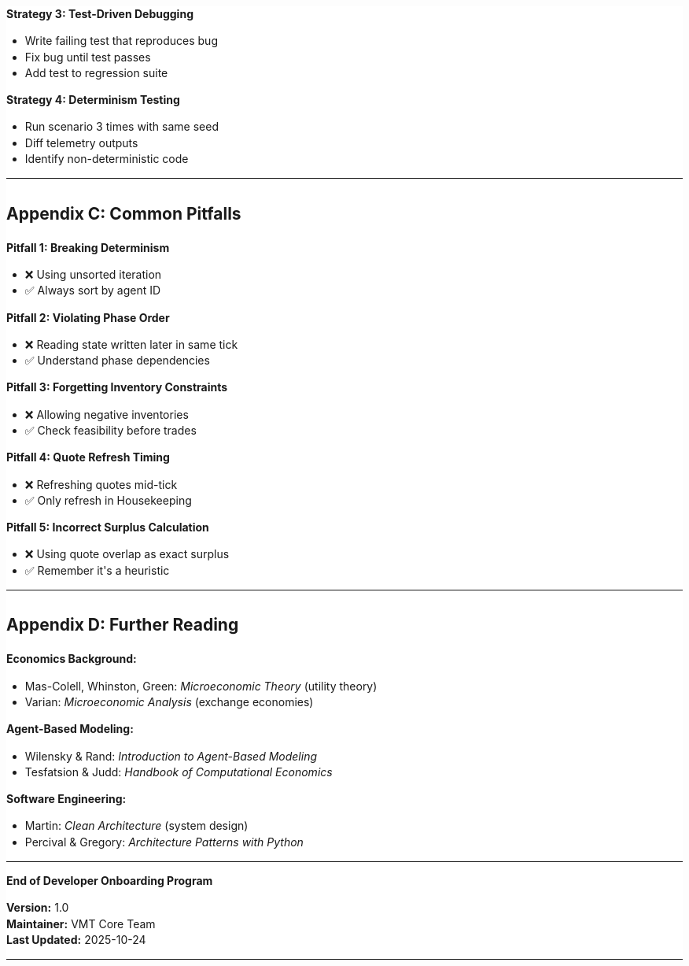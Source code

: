 **Strategy 3: Test-Driven Debugging**
- Write failing test that reproduces bug
- Fix bug until test passes
- Add test to regression suite

**Strategy 4: Determinism Testing**
- Run scenario 3 times with same seed
- Diff telemetry outputs
- Identify non-deterministic code

---

## Appendix C: Common Pitfalls

**Pitfall 1: Breaking Determinism**
- ❌ Using unsorted iteration
- ✅ Always sort by agent ID

**Pitfall 2: Violating Phase Order**
- ❌ Reading state written later in same tick
- ✅ Understand phase dependencies

**Pitfall 3: Forgetting Inventory Constraints**
- ❌ Allowing negative inventories
- ✅ Check feasibility before trades

**Pitfall 4: Quote Refresh Timing**
- ❌ Refreshing quotes mid-tick
- ✅ Only refresh in Housekeeping

**Pitfall 5: Incorrect Surplus Calculation**
- ❌ Using quote overlap as exact surplus
- ✅ Remember it's a heuristic

---

## Appendix D: Further Reading

**Economics Background:**
- Mas-Colell, Whinston, Green: *Microeconomic Theory* (utility theory)
- Varian: *Microeconomic Analysis* (exchange economies)

**Agent-Based Modeling:**
- Wilensky & Rand: *Introduction to Agent-Based Modeling*
- Tesfatsion & Judd: *Handbook of Computational Economics*

**Software Engineering:**
- Martin: *Clean Architecture* (system design)
- Percival & Gregory: *Architecture Patterns with Python*

---

**End of Developer Onboarding Program**

**Version:** 1.0  
**Maintainer:** VMT Core Team  
**Last Updated:** 2025-10-24

---


